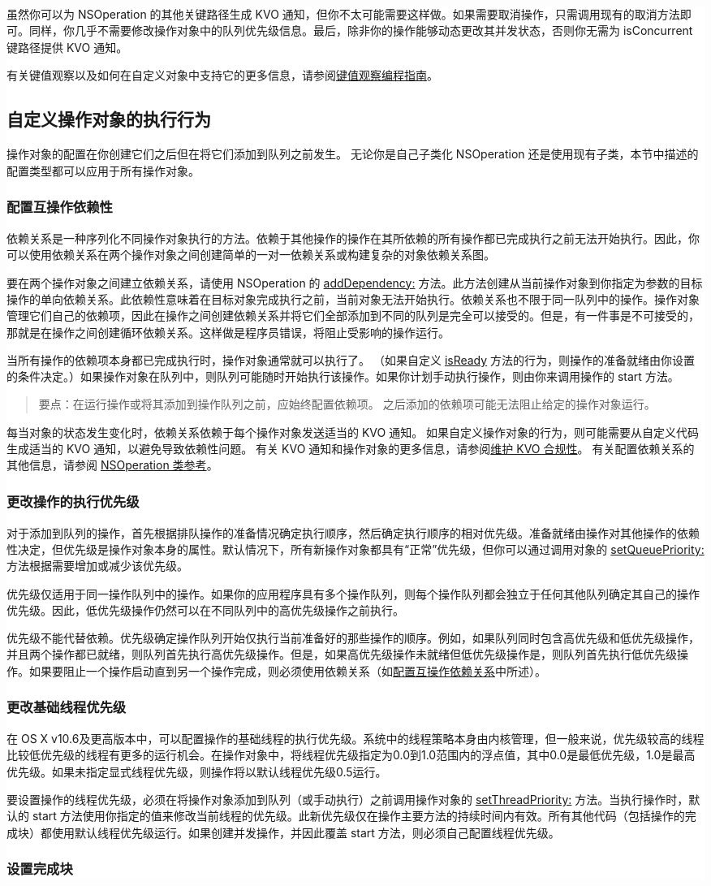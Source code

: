 虽然你可以为 NSOperation 的其他关键路径生成 KVO 通知，但你不太可能需要这样做。如果需要取消操作，只需调用现有的取消方法即可。同样，你几乎不需要修改操作对象中的队列优先级信息。最后，除非你的操作能够动态更改其并发状态，否则你无需为 isConcurrent 键路径提供 KVO 通知。

有关键值观察以及如何在自定义对象中支持它的更多信息，请参阅[键值观察编程指南](https://developer.apple.com/library/archive/documentation/Cocoa/Conceptual/KeyValueObserving/KeyValueObserving.html#//apple_ref/doc/uid/10000177i)。

## 自定义操作对象的执行行为

操作对象的配置在你创建它们之后但在将它们添加到队列之前发生。 无论你是自己子类化 NSOperation 还是使用现有子类，本节中描述的配置类型都可以应用于所有操作对象。

### 配置互操作依赖性

依赖关系是一种序列化不同操作对象执行的方法。依赖于其他操作的操作在其所依赖的所有操作都已完成执行之前无法开始执行。因此，你可以使用依赖关系在两个操作对象之间创建简单的一对一依赖关系或构建复杂的对象依赖关系图。

要在两个操作对象之间建立依赖关系，请使用 NSOperation 的 [addDependency:](https://developer.apple.com/documentation/foundation/nsoperation/1412859-adddependency) 方法。此方法创建从当前操作对象到你指定为参数的目标操作的单向依赖关系。此依赖性意味着在目标对象完成执行之前，当前对象无法开始执行。依赖关系也不限于同一队列中的操作。操作对象管理它们自己的依赖项，因此在操作之间创建依赖关系并将它们全部添加到不同的队列是完全可以接受的。但是，有一件事是不可接受的，那就是在操作之间创建循环依赖关系。这样做是程序员错误，将阻止受影响的操作运行。

当所有操作的依赖项本身都已完成执行时，操作对象通常就可以执行了。 （如果自定义 [isReady](https://developer.apple.com/documentation/foundation/nsoperation/1412992-ready) 方法的行为，则操作的准备就绪由你设置的条件决定。）如果操作对象在队列中，则队列可能随时开始执行该操作。如果你计划手动执行操作，则由你来调用操作的 start 方法。

> 要点：在运行操作或将其添加到操作队列之前，应始终配置依赖项。 之后添加的依赖项可能无法阻止给定的操作对象运行。

每当对象的状态发生变化时，依赖关系依赖于每个操作对象发送适当的 KVO 通知。 如果自定义操作对象的行为，则可能需要从自定义代码生成适当的 KVO 通知，以避免导致依赖性问题。 有关 KVO 通知和操作对象的更多信息，请参阅[维护 KVO 合规性](https://developer.apple.com/library/archive/documentation/General/Conceptual/ConcurrencyProgrammingGuide/OperationObjects/OperationObjects.html#//apple_ref/doc/uid/TP40008091-CH101-SW10)。 有关配置依赖关系的其他信息，请参阅 [NSOperation 类参考](https://developer.apple.com/documentation/foundation/nsoperation)。

### 更改操作的执行优先级

对于添加到队列的操作，首先根据排队操作的准备情况确定执行顺序，然后确定执行顺序的相对优先级。准备就绪由操作对其他操作的依赖性决定，但优先级是操作对象本身的属性。默认情况下，所有新操作对象都具有“正常”优先级，但你可以通过调用对象的 [setQueuePriority:](https://developer.apple.com/documentation/foundation/operation/1411204-queuepriority) 方法根据需要增加或减少该优先级。

优先级仅适用于同一操作队列中的操作。如果你的应用程序具有多个操作队列，则每个操作队列都会独立于任何其他队列确定其自己的操作优先级。因此，低优先级操作仍然可以在不同队列中的高优先级操作之前执行。

优先级不能代替依赖。优先级确定操作队列开始仅执行当前准备好的那些操作的顺序。例如，如果队列同时包含高优先级和低优先级操作，并且两个操作都已就绪，则队列首先执行高优先级操作。但是，如果高优先级操作未就绪但低优先级操作是，则队列首先执行低优先级操作。如果要阻止一个操作启动直到另一个操作完成，则必须使用依赖关系（如[配置互操作依赖关系](https://developer.apple.com/library/archive/documentation/General/Conceptual/ConcurrencyProgrammingGuide/OperationObjects/OperationObjects.html#//apple_ref/doc/uid/TP40008091-CH101-SW17)中所述）。

### 更改基础线程优先级

在 OS X v10.6及更高版本中，可以配置操作的基础线程的执行优先级。系统中的线程策略本身由内核管理，但一般来说，优先级较高的线程比较低优先级的线程有更多的运行机会。在操作对象中，将线程优先级指定为0.0到1.0范围内的浮点值，其中0.0是最低优先级，1.0是最高优先级。如果未指定显式线程优先级，则操作将以默认线程优先级0.5运行。

要设置操作的线程优先级，必须在将操作对象添加到队列（或手动执行）之前调用操作对象的 [setThreadPriority:](https://developer.apple.com/documentation/foundation/operation/1409020-threadpriority) 方法。当执行操作时，默认的 start 方法使用你指定的值来修改当前线程的优先级。此新优先级仅在操作主要方法的持续时间内有效。所有其他代码（包括操作的完成块）都使用默认线程优先级运行。如果创建并发操作，并因此覆盖 start 方法，则必须自己配置线程优先级。

### 设置完成块
